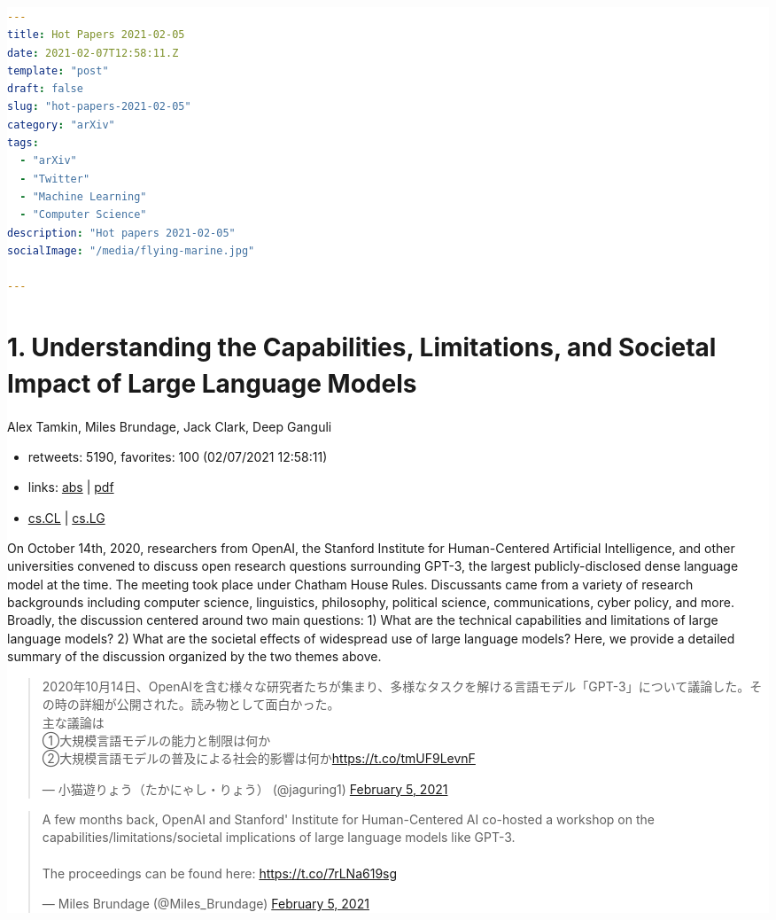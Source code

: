 ```yaml
---
title: Hot Papers 2021-02-05
date: 2021-02-07T12:58:11.Z
template: "post"
draft: false
slug: "hot-papers-2021-02-05"
category: "arXiv"
tags:
  - "arXiv"
  - "Twitter"
  - "Machine Learning"
  - "Computer Science"
description: "Hot papers 2021-02-05"
socialImage: "/media/flying-marine.jpg"

---
```


# 1. Understanding the Capabilities, Limitations, and Societal Impact of  Large Language Models

Alex Tamkin, Miles Brundage, Jack Clark, Deep Ganguli

- retweets: 5190, favorites: 100 (02/07/2021 12:58:11)

- links: [abs](https://arxiv.org/abs/2102.02503) | [pdf](https://arxiv.org/pdf/2102.02503)
- [cs.CL](https://arxiv.org/list/cs.CL/recent) | [cs.LG](https://arxiv.org/list/cs.LG/recent)

On October 14th, 2020, researchers from OpenAI, the Stanford Institute for Human-Centered Artificial Intelligence, and other universities convened to discuss open research questions surrounding GPT-3, the largest publicly-disclosed dense language model at the time. The meeting took place under Chatham House Rules. Discussants came from a variety of research backgrounds including computer science, linguistics, philosophy, political science, communications, cyber policy, and more. Broadly, the discussion centered around two main questions: 1) What are the technical capabilities and limitations of large language models? 2) What are the societal effects of widespread use of large language models? Here, we provide a detailed summary of the discussion organized by the two themes above.

<blockquote class="twitter-tweet"><p lang="ja" dir="ltr">2020年10月14日、OpenAIを含む様々な研究者たちが集まり、多様なタスクを解ける言語モデル「GPT-3」について議論した。その時の詳細が公開された。読み物として面白かった。<br>主な議論は<br>①大規模言語モデルの能力と制限は何か<br>②大規模言語モデルの普及による社会的影響は何か<a href="https://t.co/tmUF9LevnF">https://t.co/tmUF9LevnF</a></p>&mdash; 小猫遊りょう（たかにゃし・りょう） (@jaguring1) <a href="https://twitter.com/jaguring1/status/1357675138129403905?ref_src=twsrc%5Etfw">February 5, 2021</a></blockquote>
<script async src="https://platform.twitter.com/widgets.js" charset="utf-8"></script>

<blockquote class="twitter-tweet"><p lang="en" dir="ltr">A few months back, OpenAI and Stanford&#39; Institute for Human-Centered AI co-hosted a workshop on the capabilities/limitations/societal implications of large language models like GPT-3. <br><br>The proceedings can be found here: <a href="https://t.co/7rLNa619sg">https://t.co/7rLNa619sg</a></p>&mdash; Miles Brundage (@Miles_Brundage) <a href="https://twitter.com/Miles_Brundage/status/1357506274544373760?ref_src=twsrc%5Etfw">February 5, 2021</a></blockquote>
<script async src="https://platform.twitter.com/widgets.js" charset="utf-8"></script>
